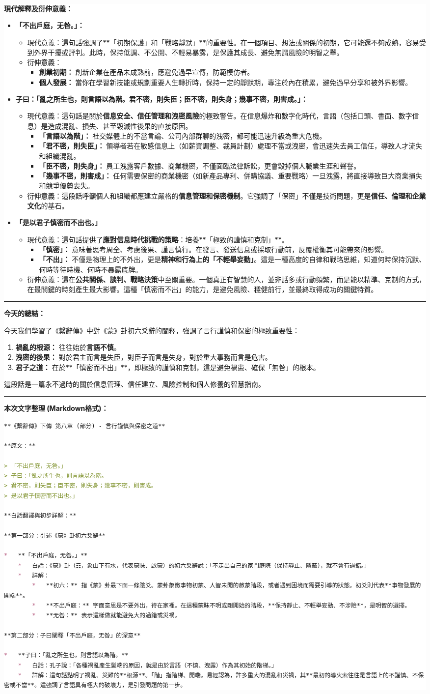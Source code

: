 **現代解釋及衍伸意義：**

*   **「不出戶庭，无咎。」：**
    *   現代意義：這句話強調了**「初期保護」和「戰略靜默」**的重要性。在一個項目、想法或關係的初期，它可能還不夠成熟，容易受到外界干擾或評判。此時，保持低調、不公開、不輕易暴露，是保護其成長、避免無謂風險的明智之舉。
    *   衍伸意義：
        *   **創業初期：** 創新企業在產品未成熟前，應避免過早宣傳，防範模仿者。
        *   **個人發展：** 當你在學習新技能或規劃重要人生轉折時，保持一定的靜默期，專注於內在積累，避免過早分享和被外界影響。

*   **子曰：「亂之所生也，則言語以為階。君不密，則失臣；臣不密，則失身；幾事不密，則害成。」：**
    *   現代意義：這句話是關於**信息安全、信任管理和洩密風險**的極致警告。在信息爆炸和數字化時代，言語（包括口頭、書面、數字信息）是造成混亂、損失、甚至毀滅性後果的直接原因。
        *   **「言語以為階」：** 社交媒體上的不當言論、公司內部群聊的洩密，都可能迅速升級為重大危機。
        *   **「君不密，則失臣」：** 領導者若在敏感信息上（如薪資調整、裁員計劃）處理不當或洩密，會迅速失去員工信任，導致人才流失和組織混亂。
        *   **「臣不密，則失身」：** 員工洩露客戶數據、商業機密，不僅面臨法律訴訟，更會毀掉個人職業生涯和聲譽。
        *   **「幾事不密，則害成」：** 任何需要保密的商業機密（如新產品專利、併購協議、重要戰略）一旦洩露，將直接導致巨大商業損失和競爭優勢喪失。
    *   衍伸意義：這段話呼籲個人和組織都應建立嚴格的**信息管理和保密機制**。它強調了「保密」不僅是技術問題，更是**信任、倫理和企業文化**的基石。

*   **「是以君子慎密而不出也。」**
    *   現代意義：這句話提供了**應對信息時代挑戰的策略**：培養**「極致的謹慎和克制」**。
        *   **「慎密」：** 意味著思考周全、考慮後果、謹言慎行。在發言、發送信息或採取行動前，反覆權衡其可能帶來的影響。
        *   **「不出」：** 不僅是物理上的不外出，更是**精神和行為上的「不輕舉妄動」**。這是一種高度的自律和戰略思維，知道何時保持沉默、何時等待時機、何時不暴露底牌。
    *   衍伸意義：這在**公共關係、談判、戰略決策**中至關重要。一個真正有智慧的人，並非話多或行動頻繁，而是能以精準、克制的方式，在最關鍵的時刻產生最大影響。這種「慎密而不出」的能力，是避免風險、穩健前行，並最終取得成功的關鍵特質。

---

**今天的總結：**

今天我們學習了《繫辭傳》中對《蒙》卦初六爻辭的闡釋，強調了言行謹慎和保密的極致重要性：

1.  **禍亂的根源：** 往往始於**言語不慎**。
2.  **洩密的後果：** 對於君主而言是失臣，對臣子而言是失身，對於重大事務而言是危害。
3.  **君子之道：** 在於**「慎密而不出」**，即極致的謹慎和克制，這是避免禍患、確保「無咎」的根本。

這段話是一篇永不過時的關於信息管理、信任建立、風險控制和個人修養的智慧指南。

---

**本次文字整理 (Markdown格式)：**

```markdown
**《繫辭傳》下傳 第八章 (部分) - 言行謹慎與保密之道**

**原文：**

> 「不出戶庭，无咎。」
> 子曰：「亂之所生也，則言語以為階。
> 君不密，則失臣；臣不密，則失身；幾事不密，則害成。
> 是以君子慎密而不出也。」

**白話翻譯與初步詳解：**

**第一部分：引述《蒙》卦初六爻辭**

*   **「不出戶庭，无咎。」**
    *   白話：《蒙》卦（☶，象山下有水，代表蒙昧、啟蒙）的初六爻辭說：「不走出自己的家門庭院（保持靜止、隱蔽），就不會有過錯。」
    *   詳解：
        *   **初六：** 指《蒙》卦最下面一條陰爻。蒙卦象徵事物初蒙、人智未開的啟蒙階段，或者遇到困境而需要引導的狀態。初爻則代表**事物發展的開端**。
        *   **不出戶庭：** 字面意思是不要外出，待在家裡。在這種蒙昧不明或剛開始的階段，**保持靜止、不輕舉妄動、不涉險**，是明智的選擇。
        *   **无咎：** 表示這樣做就能避免大的過錯或災禍。

**第二部分：子曰闡釋「不出戶庭，无咎」的深意**

*   **子曰：「亂之所生也，則言語以為階。**
    *   白話：孔子說：「各種禍亂產生髮端的原因，就是由於言語（不慎、洩露）作為其初始的階梯。」
    *   詳解：這句話點明了禍亂、災難的**根源**。「階」指階梯、開端。易經認為，許多重大的混亂和災禍，其**最初的導火索往往是言語上的不謹慎、不保密或不當**。這強調了言語具有極大的破壞力，是引發問題的第一步。

```